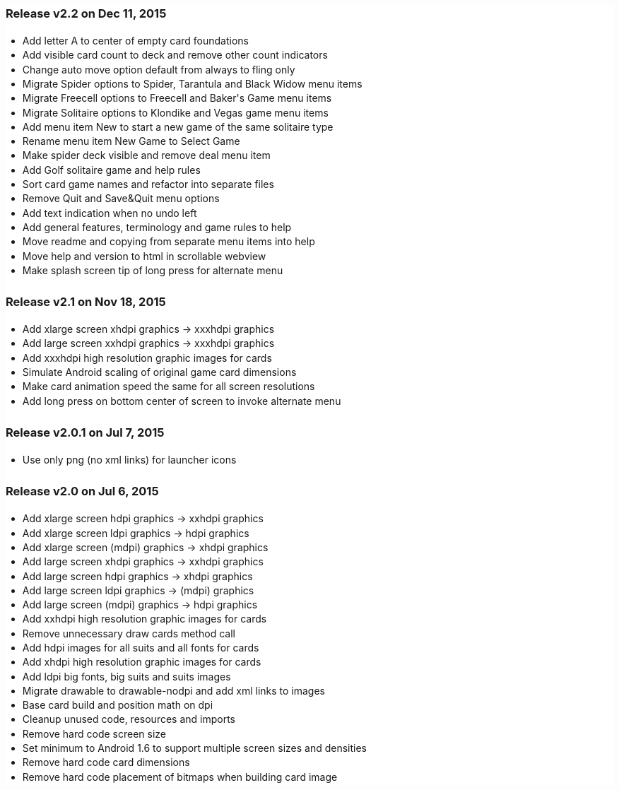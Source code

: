 ### Release v2.2 on Dec 11, 2015
  * Add letter A to center of empty card foundations
  * Add visible card count to deck and remove other count indicators
  * Change auto move option default from always to fling only
  * Migrate Spider options to Spider, Tarantula and Black Widow menu items
  * Migrate Freecell options to Freecell and Baker's Game menu items
  * Migrate Solitaire options to Klondike and Vegas game menu items
  * Add menu item New to start a new game of the same solitaire type
  * Rename menu item New Game to Select Game
  * Make spider deck visible and remove deal menu item
  * Add Golf solitaire game and help rules
  * Sort card game names and refactor into separate files
  * Remove Quit and Save&Quit menu options
  * Add text indication when no undo left
  * Add general features, terminology and game rules to help
  * Move readme and copying from separate menu items into help
  * Move help and version to html in scrollable webview
  * Make splash screen tip of long press for alternate menu

### Release v2.1 on Nov 18, 2015
  * Add xlarge screen xhdpi graphics -> xxxhdpi graphics
  * Add large screen xxhdpi graphics -> xxxhdpi graphics
  * Add xxxhdpi high resolution graphic images for cards
  * Simulate Android scaling of original game card dimensions
  * Make card animation speed the same for all screen resolutions
  * Add long press on bottom center of screen to invoke alternate menu

### Release v2.0.1 on Jul 7, 2015
  * Use only png (no xml links) for launcher icons

### Release v2.0 on Jul 6, 2015
  * Add xlarge screen hdpi graphics -> xxhdpi graphics
  * Add xlarge screen ldpi graphics -> hdpi graphics
  * Add xlarge screen (mdpi) graphics -> xhdpi graphics
  * Add large screen xhdpi graphics -> xxhdpi graphics
  * Add large screen hdpi graphics -> xhdpi graphics
  * Add large screen ldpi graphics -> (mdpi) graphics
  * Add large screen (mdpi) graphics -> hdpi graphics
  * Add xxhdpi high resolution graphic images for cards
  * Remove unnecessary draw cards method call
  * Add hdpi images for all suits and all fonts for cards
  * Add xhdpi high resolution graphic images for cards
  * Add ldpi big fonts, big suits and suits images
  * Migrate drawable to drawable-nodpi and add xml links to images
  * Base card build and position math on dpi
  * Cleanup unused code, resources and imports
  * Remove hard code screen size
  * Set minimum to Android 1.6 to support multiple screen sizes and densities
  * Remove hard code card dimensions
  * Remove hard code placement of bitmaps when building card image
